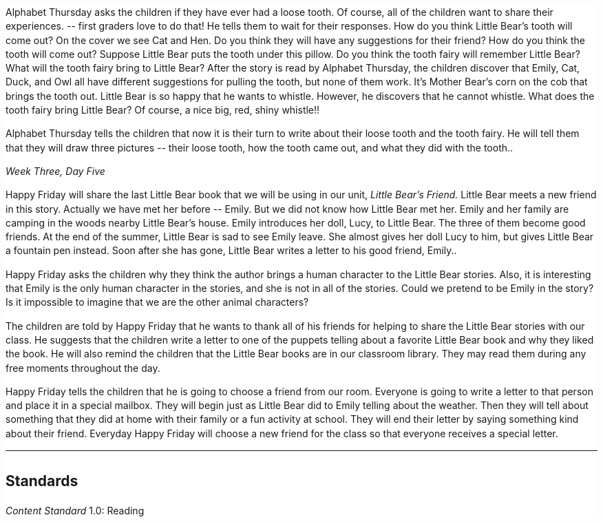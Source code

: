 Alphabet Thursday asks the children if they have ever had a loose tooth. Of course, all of the children want to share their experiences. -- first graders love to do that! He tells them to wait for their responses. How do you think Little Bear’s tooth will come out? On the cover we see Cat and Hen. Do you think they will have any suggestions for their friend? How do you think the tooth will come out? Suppose Little Bear puts the tooth under this pillow. Do you think the tooth fairy will remember Little Bear? What will the tooth fairy bring to Little Bear? After the story is read by Alphabet Thursday, the children discover that Emily, Cat, Duck, and Owl all have different suggestions for pulling the tooth, but none of them work. It’s Mother Bear’s corn on the cob that brings the tooth out. Little Bear is so happy that he wants to whistle. However, he discovers that he cannot whistle. What does the tooth fairy bring Little Bear? Of course, a nice big, red, shiny whistle!!
</p>
<p>
Alphabet Thursday tells the children that now it is their turn to write about their loose tooth and the tooth fairy. He will tell them that they will draw three pictures -- their loose tooth, how the tooth came out, and what they did with the tooth..
</p>
<p>
<i>
Week Three, Day Five
</i>
</p>
<p>
Happy Friday will share the last Little Bear book that we will be using in our unit,
<i>
Little Bear’s Friend.
</i>
Little Bear meets a new friend in this story. Actually we have met her before -- Emily. But we did not know how Little Bear met her. Emily and her family are camping in the woods nearby Little Bear’s house. Emily introduces her doll, Lucy, to Little Bear. The three of them become good friends. At the end of the summer, Little Bear is sad to see Emily leave. She almost gives her doll Lucy to him, but gives Little Bear a fountain pen instead. Soon after she has gone, Little Bear writes a letter to his good friend, Emily..
</p>
<p>
Happy Friday asks the children why they think the author brings a human character to the Little Bear stories. Also, it is interesting that Emily is the only human character in the stories, and she is not in all of the stories. Could we pretend to be Emily in the story? Is it impossible to imagine that we are the other animal characters?
</p>
<p>
The children are told by Happy Friday that he wants to thank all of his friends for helping to share the Little Bear stories with our class. He suggests that the children write a letter to one of the puppets telling about a favorite Little Bear book and why they liked the book. He will also remind the children that the Little Bear books are in our classroom library. They may read them during any free moments throughout the day.
</p>
<p>
Happy Friday tells the children that he is going to choose a friend from our room. Everyone is going to write a letter to that person and place it in a special mailbox. They will begin just as Little Bear did to Emily telling about the weather. Then they will tell about something that they did at home with their family or a fun activity at school. They will end their letter by saying something kind about their friend. Everyday Happy Friday will choose a new friend for the class so that everyone receives a special letter.
</p>
<hr/>
<h2>
Standards
</h2>
<p>
<i>
Content Standard
</i>
1.0: Reading
</p>